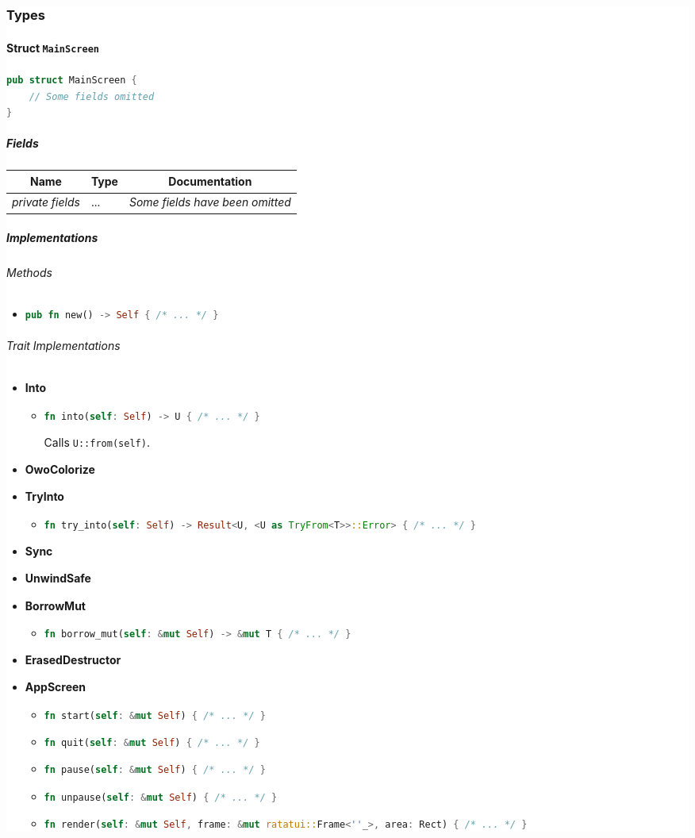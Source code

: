 ### Types

#### Struct `MainScreen`

```rust
pub struct MainScreen {
    // Some fields omitted
}
```

##### Fields

| Name | Type | Documentation |
|------|------|---------------|
| *private fields* | ... | *Some fields have been omitted* |

##### Implementations

###### Methods

- ```rust
  pub fn new() -> Self { /* ... */ }
  ```

###### Trait Implementations

- **Into**
  - ```rust
    fn into(self: Self) -> U { /* ... */ }
    ```
    Calls `U::from(self)`.

- **OwoColorize**
- **TryInto**
  - ```rust
    fn try_into(self: Self) -> Result<U, <U as TryFrom<T>>::Error> { /* ... */ }
    ```

- **Sync**
- **UnwindSafe**
- **BorrowMut**
  - ```rust
    fn borrow_mut(self: &mut Self) -> &mut T { /* ... */ }
    ```

- **ErasedDestructor**
- **AppScreen**
  - ```rust
    fn start(self: &mut Self) { /* ... */ }
    ```

  - ```rust
    fn quit(self: &mut Self) { /* ... */ }
    ```

  - ```rust
    fn pause(self: &mut Self) { /* ... */ }
    ```

  - ```rust
    fn unpause(self: &mut Self) { /* ... */ }
    ```

  - ```rust
    fn render(self: &mut Self, frame: &mut ratatui::Frame<''_>, area: Rect) { /* ... */ }
  ```